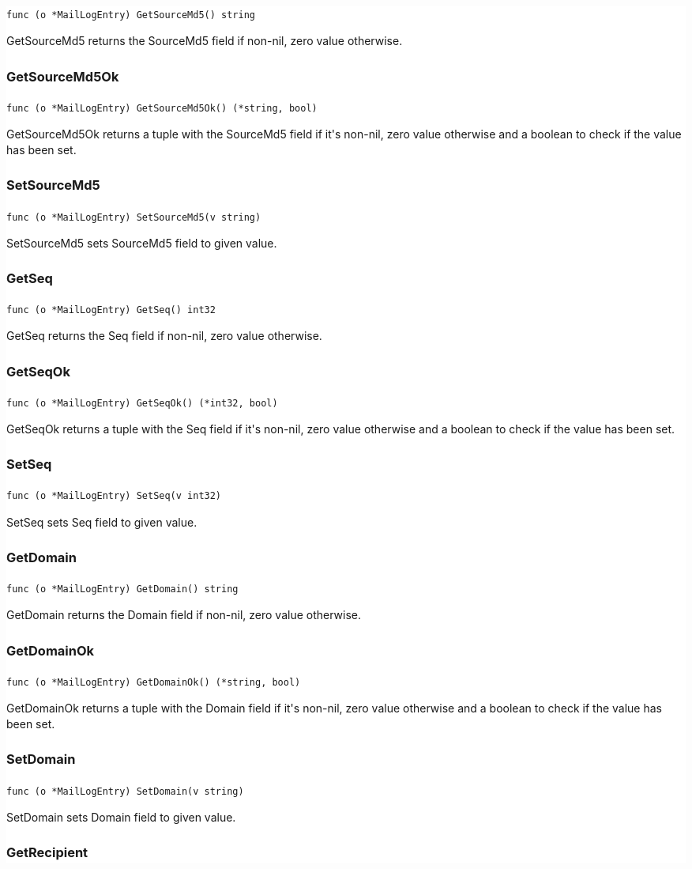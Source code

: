 `func (o *MailLogEntry) GetSourceMd5() string`

GetSourceMd5 returns the SourceMd5 field if non-nil, zero value otherwise.

### GetSourceMd5Ok

`func (o *MailLogEntry) GetSourceMd5Ok() (*string, bool)`

GetSourceMd5Ok returns a tuple with the SourceMd5 field if it's non-nil, zero value otherwise
and a boolean to check if the value has been set.

### SetSourceMd5

`func (o *MailLogEntry) SetSourceMd5(v string)`

SetSourceMd5 sets SourceMd5 field to given value.


### GetSeq

`func (o *MailLogEntry) GetSeq() int32`

GetSeq returns the Seq field if non-nil, zero value otherwise.

### GetSeqOk

`func (o *MailLogEntry) GetSeqOk() (*int32, bool)`

GetSeqOk returns a tuple with the Seq field if it's non-nil, zero value otherwise
and a boolean to check if the value has been set.

### SetSeq

`func (o *MailLogEntry) SetSeq(v int32)`

SetSeq sets Seq field to given value.


### GetDomain

`func (o *MailLogEntry) GetDomain() string`

GetDomain returns the Domain field if non-nil, zero value otherwise.

### GetDomainOk

`func (o *MailLogEntry) GetDomainOk() (*string, bool)`

GetDomainOk returns a tuple with the Domain field if it's non-nil, zero value otherwise
and a boolean to check if the value has been set.

### SetDomain

`func (o *MailLogEntry) SetDomain(v string)`

SetDomain sets Domain field to given value.


### GetRecipient
